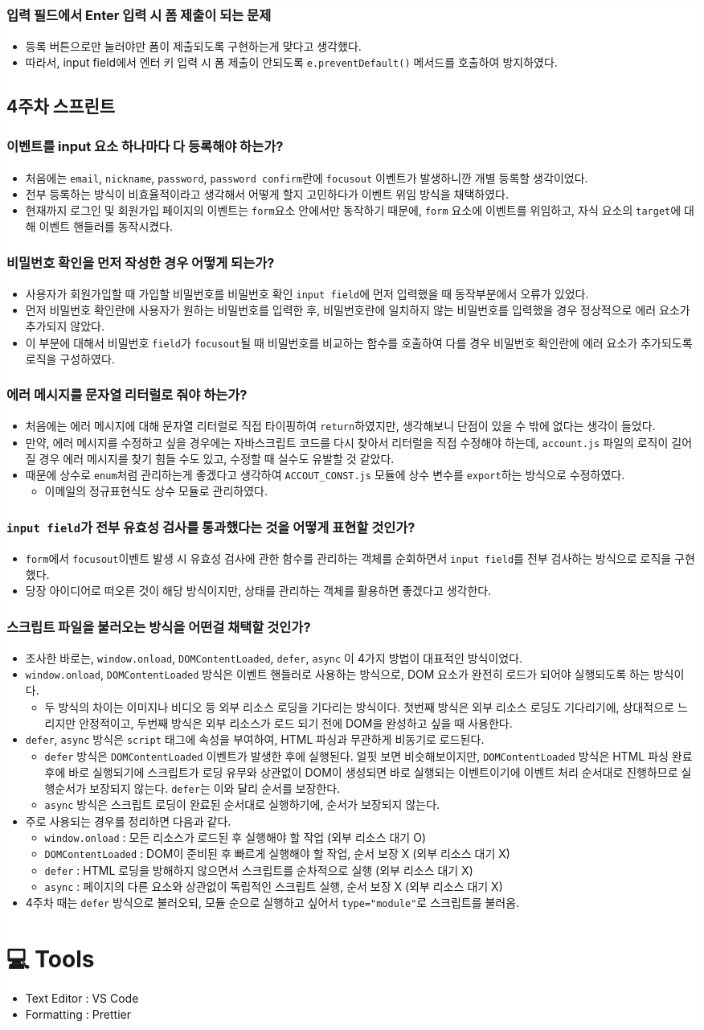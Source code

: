 ### 입력 필드에서 Enter 입력 시 폼 제출이 되는 문제

- 등록 버튼으로만 눌러야만 폼이 제출되도록 구현하는게 맞다고 생각했다.
- 따라서, input field에서 엔터 키 입력 시 폼 제출이 안되도록 `e.preventDefault()` 메서드를 호출하여 방지하였다.

## 4주차 스프린트

### 이벤트를 input 요소 하나마다 다 등록해야 하는가?

- 처음에는 `email`, `nickname`, `password`, `password confirm`란에 `focusout` 이벤트가 발생하니깐 개별 등록할 생각이었다.
- 전부 등록하는 방식이 비효율적이라고 생각해서 어떻게 할지 고민하다가 이벤트 위임 방식을 채택하였다.
- 현재까지 로그인 및 회원가입 페이지의 이벤트는 `form`요소 안에서만 동작하기 때문에, `form` 요소에 이벤트를 위임하고, 자식 요소의 `target`에 대해 이벤트 핸들러를 동작시켰다.

### 비밀번호 확인을 먼저 작성한 경우 어떻게 되는가?

- 사용자가 회원가입할 때 가입할 비밀번호를 비밀번호 확인 `input field`에 먼저 입력했을 때 동작부분에서 오류가 있었다.
- 먼저 비밀번호 확인란에 사용자가 원하는 비밀번호를 입력한 후, 비밀번호란에 일치하지 않는 비밀번호를 입력했을 경우 정상적으로 에러 요소가 추가되지 않았다.
- 이 부분에 대해서 비밀번호 `field`가 `focusout`될 때 비밀번호를 비교하는 함수를 호출하여 다를 경우 비밀번호 확인란에 에러 요소가 추가되도록 로직을 구성하였다.

### 에러 메시지를 문자열 리터럴로 줘야 하는가?

- 처음에는 에러 메시지에 대해 문자열 리터럴로 직접 타이핑하여 `return`하였지만, 생각해보니 단점이 있을 수 밖에 없다는 생각이 들었다.
- 만약, 에러 메시지를 수정하고 싶을 경우에는 자바스크립트 코드를 다시 찾아서 리터럴을 직접 수정해야 하는데, `account.js` 파일의 로직이 길어질 경우 에러 메시지를 찾기 힘들 수도 있고, 수정할 때 실수도 유발할 것 같았다.
- 때문에 상수로 `enum`처럼 관리하는게 좋겠다고 생각하여 `ACCOUT_CONST.js` 모듈에 상수 변수를 `export`하는 방식으로 수정하였다.
  - 이메일의 정규표현식도 상수 모듈로 관리하였다.

### `input field`가 전부 유효성 검사를 통과했다는 것을 어떻게 표현할 것인가?

- `form`에서 `focusout`이벤트 발생 시 유효성 검사에 관한 함수를 관리하는 객체를 순회하면서 `input field`를 전부 검사하는 방식으로 로직을 구현했다.
- 당장 아이디어로 떠오른 것이 해당 방식이지만, 상태를 관리하는 객체를 활용하면 좋겠다고 생각한다.

### 스크립트 파일을 불러오는 방식을 어떤걸 채택할 것인가?

- 조사한 바로는, `window.onload`, `DOMContentLoaded`, `defer`, `async` 이 4가지 방법이 대표적인 방식이었다.
- `window.onload`, `DOMContentLoaded` 방식은 이벤트 핸들러로 사용하는 방식으로, DOM 요소가 완전히 로드가 되어야 실행되도록 하는 방식이다.
  - 두 방식의 차이는 이미지나 비디오 등 외부 리소스 로딩을 기다리는 방식이다. 첫번째 방식은 외부 리소스 로딩도 기다리기에, 상대적으로 느리지만 안정적이고, 두번째 방식은 외부 리소스가 로드 되기 전에 DOM을 완성하고 싶을 때 사용한다.
- `defer`, `async` 방식은 `script` 태그에 속성을 부여하여, HTML 파싱과 무관하게 비동기로 로드된다.
  - `defer` 방식은 `DOMContentLoaded` 이벤트가 발생한 후에 실행된다. 얼핏 보면 비슷해보이지만, `DOMContentLoaded` 방식은 HTML 파싱 완료 후에 바로 실행되기에 스크립트가 로딩 유무와 상관없이 DOM이 생성되면 바로 실행되는 이벤트이기에 이벤트 처리 순서대로 진행하므로 실행순서가 보장되지 않는다. `defer`는 이와 달리 순서를 보장한다.
  - `async` 방식은 스크립트 로딩이 완료된 순서대로 실행하기에, 순서가 보장되지 않는다.
- 주로 사용되는 경우를 정리하면 다음과 같다.
  - `window.onload` : 모든 리소스가 로드된 후 실행해야 할 작업 (외부 리소스 대기 O)
  - `DOMContentLoaded` : DOM이 준비된 후 빠르게 실행해야 할 작업, 순서 보장 X (외부 리소스 대기 X)
  - `defer` : HTML 로딩을 방해하지 않으면서 스크립트를 순차적으로 실행 (외부 리소스 대기 X)
  - `async` : 페이지의 다른 요소와 상관없이 독립적인 스크립트 실행, 순서 보장 X (외부 리소스 대기 X)
- 4주차 때는 `defer` 방식으로 불러오되, 모듈 순으로 실행하고 싶어서 `type="module"`로 스크립트를 불러옴.

# 💻 Tools

- Text Editor : VS Code
- Formatting : Prettier
